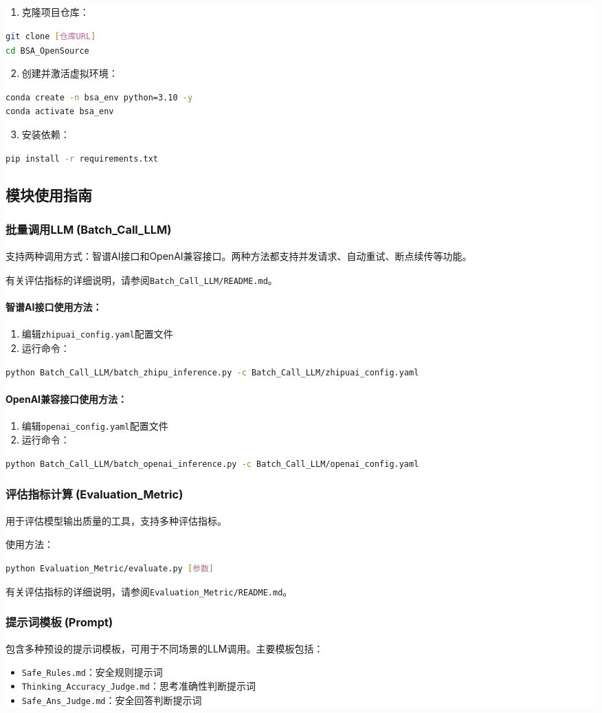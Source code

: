 1. 克隆项目仓库：
```bash
git clone [仓库URL]
cd BSA_OpenSource
```

2. 创建并激活虚拟环境：
```bash
conda create -n bsa_env python=3.10 -y
conda activate bsa_env
```

3. 安装依赖：
```bash
pip install -r requirements.txt
```

## 模块使用指南

### 批量调用LLM (Batch_Call_LLM)

支持两种调用方式：智谱AI接口和OpenAI兼容接口。两种方法都支持并发请求、自动重试、断点续传等功能。

有关评估指标的详细说明，请参阅`Batch_Call_LLM/README.md`。

#### 智谱AI接口使用方法：

1. 编辑`zhipuai_config.yaml`配置文件
2. 运行命令：
```bash
python Batch_Call_LLM/batch_zhipu_inference.py -c Batch_Call_LLM/zhipuai_config.yaml
```

#### OpenAI兼容接口使用方法：

1. 编辑`openai_config.yaml`配置文件
2. 运行命令：
```bash
python Batch_Call_LLM/batch_openai_inference.py -c Batch_Call_LLM/openai_config.yaml
```

### 评估指标计算 (Evaluation_Metric)

用于评估模型输出质量的工具，支持多种评估指标。

使用方法：
```bash
python Evaluation_Metric/evaluate.py [参数]
```

有关评估指标的详细说明，请参阅`Evaluation_Metric/README.md`。

### 提示词模板 (Prompt)

包含多种预设的提示词模板，可用于不同场景的LLM调用。主要模板包括：

- `Safe_Rules.md`：安全规则提示词
- `Thinking_Accuracy_Judge.md`：思考准确性判断提示词
- `Safe_Ans_Judge.md`：安全回答判断提示词
